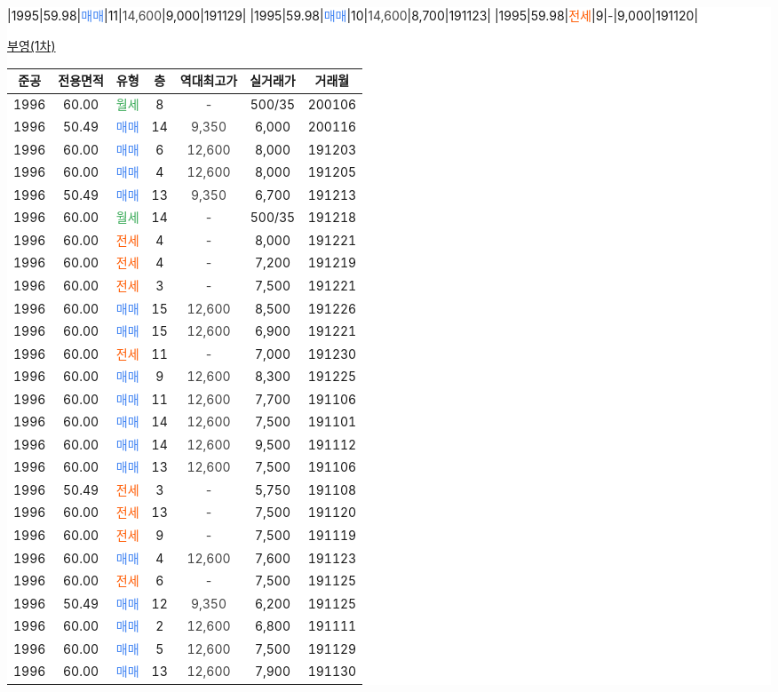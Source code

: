 |1995|59.98|<span style="color:#4285f3">매매</span>|11|<span style="color:#444444">14,600</span>|9,000|191129|
|1995|59.98|<span style="color:#4285f3">매매</span>|10|<span style="color:#444444">14,600</span>|8,700|191123|
|1995|59.98|<span style="color:#ff5a00">전세</span>|9|<span style="color:#444444">-</span>|9,000|191120|

[부영(1차)](https://search.naver.com/search.naver?query=%EC%B6%A9%EC%B2%AD%EB%B6%81%EB%8F%84+%EC%B6%A9%EC%A3%BC%EC%8B%9C+%EC%B9%A0%EA%B8%88%EB%8F%99+%EB%B6%80%EC%98%81%281%EC%B0%A8%29)

|준공|전용면적|유형|층|역대최고가|실거래가|거래월|
|:---:|:---:|:---:|:---:|:---:|:---:|:---:|
|1996|60.00|<span style="color:#34a853">월세</span>|8|<span style="color:#444444">-</span>|500/35|200106|
|1996|50.49|<span style="color:#4285f3">매매</span>|14|<span style="color:#444444">9,350</span>|6,000|200116|
|1996|60.00|<span style="color:#4285f3">매매</span>|6|<span style="color:#444444">12,600</span>|8,000|191203|
|1996|60.00|<span style="color:#4285f3">매매</span>|4|<span style="color:#444444">12,600</span>|8,000|191205|
|1996|50.49|<span style="color:#4285f3">매매</span>|13|<span style="color:#444444">9,350</span>|6,700|191213|
|1996|60.00|<span style="color:#34a853">월세</span>|14|<span style="color:#444444">-</span>|500/35|191218|
|1996|60.00|<span style="color:#ff5a00">전세</span>|4|<span style="color:#444444">-</span>|8,000|191221|
|1996|60.00|<span style="color:#ff5a00">전세</span>|4|<span style="color:#444444">-</span>|7,200|191219|
|1996|60.00|<span style="color:#ff5a00">전세</span>|3|<span style="color:#444444">-</span>|7,500|191221|
|1996|60.00|<span style="color:#4285f3">매매</span>|15|<span style="color:#444444">12,600</span>|8,500|191226|
|1996|60.00|<span style="color:#4285f3">매매</span>|15|<span style="color:#444444">12,600</span>|6,900|191221|
|1996|60.00|<span style="color:#ff5a00">전세</span>|11|<span style="color:#444444">-</span>|7,000|191230|
|1996|60.00|<span style="color:#4285f3">매매</span>|9|<span style="color:#444444">12,600</span>|8,300|191225|
|1996|60.00|<span style="color:#4285f3">매매</span>|11|<span style="color:#444444">12,600</span>|7,700|191106|
|1996|60.00|<span style="color:#4285f3">매매</span>|14|<span style="color:#444444">12,600</span>|7,500|191101|
|1996|60.00|<span style="color:#4285f3">매매</span>|14|<span style="color:#444444">12,600</span>|9,500|191112|
|1996|60.00|<span style="color:#4285f3">매매</span>|13|<span style="color:#444444">12,600</span>|7,500|191106|
|1996|50.49|<span style="color:#ff5a00">전세</span>|3|<span style="color:#444444">-</span>|5,750|191108|
|1996|60.00|<span style="color:#ff5a00">전세</span>|13|<span style="color:#444444">-</span>|7,500|191120|
|1996|60.00|<span style="color:#ff5a00">전세</span>|9|<span style="color:#444444">-</span>|7,500|191119|
|1996|60.00|<span style="color:#4285f3">매매</span>|4|<span style="color:#444444">12,600</span>|7,600|191123|
|1996|60.00|<span style="color:#ff5a00">전세</span>|6|<span style="color:#444444">-</span>|7,500|191125|
|1996|50.49|<span style="color:#4285f3">매매</span>|12|<span style="color:#444444">9,350</span>|6,200|191125|
|1996|60.00|<span style="color:#4285f3">매매</span>|2|<span style="color:#444444">12,600</span>|6,800|191111|
|1996|60.00|<span style="color:#4285f3">매매</span>|5|<span style="color:#444444">12,600</span>|7,500|191129|
|1996|60.00|<span style="color:#4285f3">매매</span>|13|<span style="color:#444444">12,600</span>|7,900|191130|
